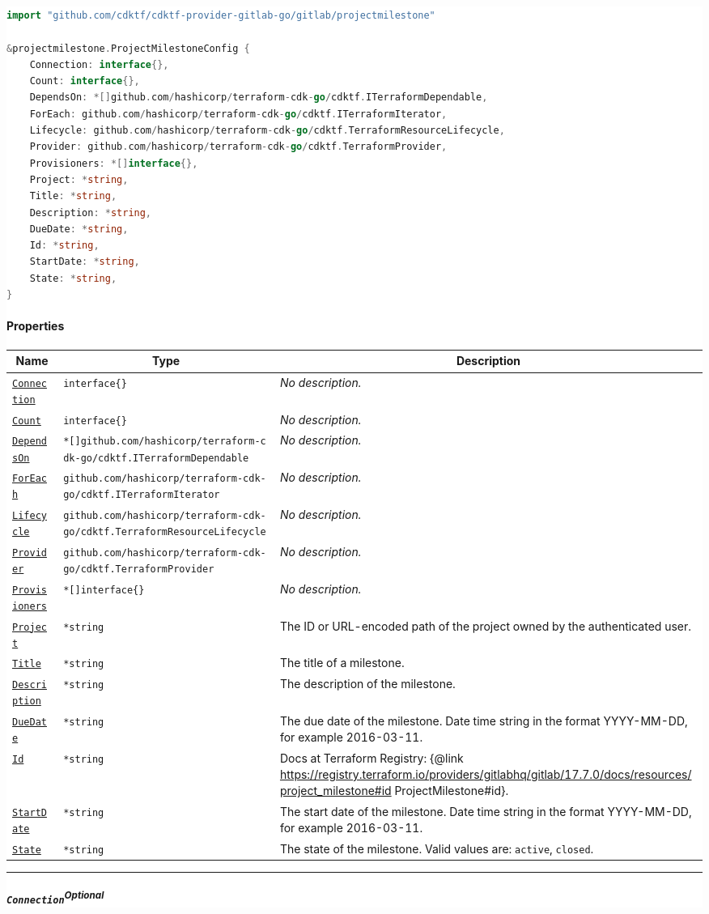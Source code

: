 ```go
import "github.com/cdktf/cdktf-provider-gitlab-go/gitlab/projectmilestone"

&projectmilestone.ProjectMilestoneConfig {
	Connection: interface{},
	Count: interface{},
	DependsOn: *[]github.com/hashicorp/terraform-cdk-go/cdktf.ITerraformDependable,
	ForEach: github.com/hashicorp/terraform-cdk-go/cdktf.ITerraformIterator,
	Lifecycle: github.com/hashicorp/terraform-cdk-go/cdktf.TerraformResourceLifecycle,
	Provider: github.com/hashicorp/terraform-cdk-go/cdktf.TerraformProvider,
	Provisioners: *[]interface{},
	Project: *string,
	Title: *string,
	Description: *string,
	DueDate: *string,
	Id: *string,
	StartDate: *string,
	State: *string,
}
```

#### Properties <a name="Properties" id="Properties"></a>

| **Name** | **Type** | **Description** |
| --- | --- | --- |
| <code><a href="#@cdktf/provider-gitlab.projectMilestone.ProjectMilestoneConfig.property.connection">Connection</a></code> | <code>interface{}</code> | *No description.* |
| <code><a href="#@cdktf/provider-gitlab.projectMilestone.ProjectMilestoneConfig.property.count">Count</a></code> | <code>interface{}</code> | *No description.* |
| <code><a href="#@cdktf/provider-gitlab.projectMilestone.ProjectMilestoneConfig.property.dependsOn">DependsOn</a></code> | <code>*[]github.com/hashicorp/terraform-cdk-go/cdktf.ITerraformDependable</code> | *No description.* |
| <code><a href="#@cdktf/provider-gitlab.projectMilestone.ProjectMilestoneConfig.property.forEach">ForEach</a></code> | <code>github.com/hashicorp/terraform-cdk-go/cdktf.ITerraformIterator</code> | *No description.* |
| <code><a href="#@cdktf/provider-gitlab.projectMilestone.ProjectMilestoneConfig.property.lifecycle">Lifecycle</a></code> | <code>github.com/hashicorp/terraform-cdk-go/cdktf.TerraformResourceLifecycle</code> | *No description.* |
| <code><a href="#@cdktf/provider-gitlab.projectMilestone.ProjectMilestoneConfig.property.provider">Provider</a></code> | <code>github.com/hashicorp/terraform-cdk-go/cdktf.TerraformProvider</code> | *No description.* |
| <code><a href="#@cdktf/provider-gitlab.projectMilestone.ProjectMilestoneConfig.property.provisioners">Provisioners</a></code> | <code>*[]interface{}</code> | *No description.* |
| <code><a href="#@cdktf/provider-gitlab.projectMilestone.ProjectMilestoneConfig.property.project">Project</a></code> | <code>*string</code> | The ID or URL-encoded path of the project owned by the authenticated user. |
| <code><a href="#@cdktf/provider-gitlab.projectMilestone.ProjectMilestoneConfig.property.title">Title</a></code> | <code>*string</code> | The title of a milestone. |
| <code><a href="#@cdktf/provider-gitlab.projectMilestone.ProjectMilestoneConfig.property.description">Description</a></code> | <code>*string</code> | The description of the milestone. |
| <code><a href="#@cdktf/provider-gitlab.projectMilestone.ProjectMilestoneConfig.property.dueDate">DueDate</a></code> | <code>*string</code> | The due date of the milestone. Date time string in the format YYYY-MM-DD, for example 2016-03-11. |
| <code><a href="#@cdktf/provider-gitlab.projectMilestone.ProjectMilestoneConfig.property.id">Id</a></code> | <code>*string</code> | Docs at Terraform Registry: {@link https://registry.terraform.io/providers/gitlabhq/gitlab/17.7.0/docs/resources/project_milestone#id ProjectMilestone#id}. |
| <code><a href="#@cdktf/provider-gitlab.projectMilestone.ProjectMilestoneConfig.property.startDate">StartDate</a></code> | <code>*string</code> | The start date of the milestone. Date time string in the format YYYY-MM-DD, for example 2016-03-11. |
| <code><a href="#@cdktf/provider-gitlab.projectMilestone.ProjectMilestoneConfig.property.state">State</a></code> | <code>*string</code> | The state of the milestone. Valid values are: `active`, `closed`. |

---

##### `Connection`<sup>Optional</sup> <a name="Connection" id="@cdktf/provider-gitlab.projectMilestone.ProjectMilestoneConfig.property.connection"></a>
